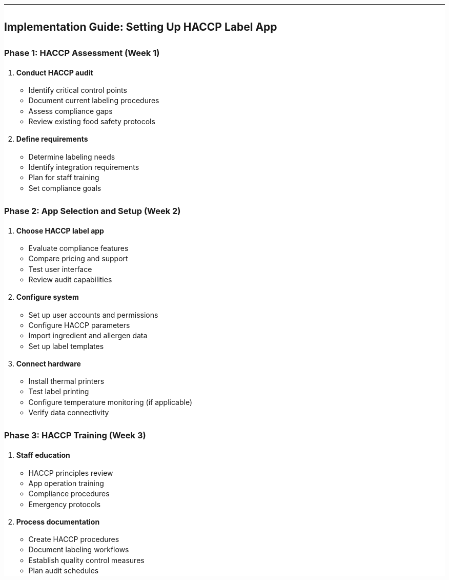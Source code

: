 
---

## Implementation Guide: Setting Up HACCP Label App

### Phase 1: HACCP Assessment (Week 1)

1. **Conduct HACCP audit**
   - Identify critical control points
   - Document current labeling procedures
   - Assess compliance gaps
   - Review existing food safety protocols

2. **Define requirements**
   - Determine labeling needs
   - Identify integration requirements
   - Plan for staff training
   - Set compliance goals

### Phase 2: App Selection and Setup (Week 2)

1. **Choose HACCP label app**
   - Evaluate compliance features
   - Compare pricing and support
   - Test user interface
   - Review audit capabilities

2. **Configure system**
   - Set up user accounts and permissions
   - Configure HACCP parameters
   - Import ingredient and allergen data
   - Set up label templates

3. **Connect hardware**
   - Install thermal printers
   - Test label printing
   - Configure temperature monitoring (if applicable)
   - Verify data connectivity

### Phase 3: HACCP Training (Week 3)

1. **Staff education**
   - HACCP principles review
   - App operation training
   - Compliance procedures
   - Emergency protocols

2. **Process documentation**
   - Create HACCP procedures
   - Document labeling workflows
   - Establish quality control measures
   - Plan audit schedules
